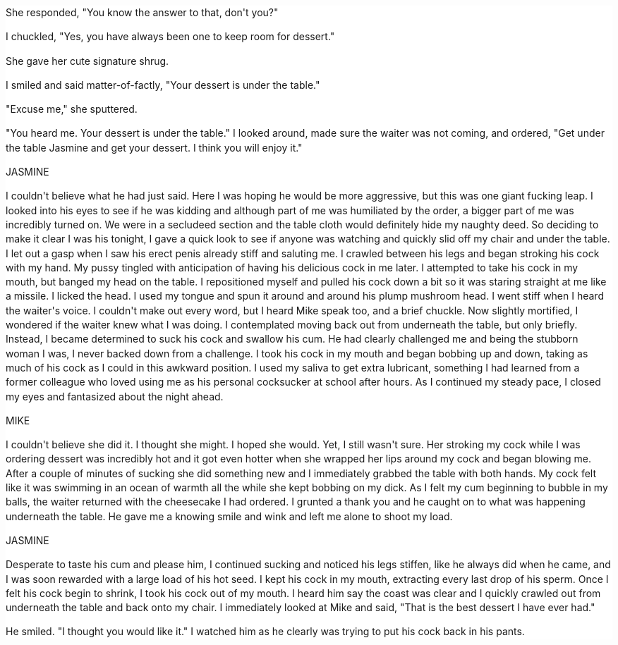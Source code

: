  She responded, "You know the answer to that, don't you?" 

 I chuckled, "Yes, you have always been one to keep room for dessert." 

 She gave her cute signature shrug. 

 I smiled and said matter-of-factly, "Your dessert is under the table." 

 "Excuse me," she sputtered. 

 "You heard me. Your dessert is under the table." I looked around, made sure the waiter was not coming, and ordered, "Get under the table Jasmine and get your dessert. I think you will enjoy it." 

 JASMINE 

 I couldn't believe what he had just said. Here I was hoping he would be more aggressive, but this was one giant fucking leap. I looked into his eyes to see if he was kidding and although part of me was humiliated by the order, a bigger part of me was incredibly turned on. We were in a secludeed section and the table cloth would definitely hide my naughty deed. So deciding to make it clear I was his tonight, I gave a quick look to see if anyone was watching and quickly slid off my chair and under the table. I let out a gasp when I saw his erect penis already stiff and saluting me. I crawled between his legs and began stroking his cock with my hand. My pussy tingled with anticipation of having his delicious cock in me later. I attempted to take his cock in my mouth, but banged my head on the table. I repositioned myself and pulled his cock down a bit so it was staring straight at me like a missile. I licked the head. I used my tongue and spun it around and around his plump mushroom head. I went stiff when I heard the waiter's voice. I couldn't make out every word, but I heard Mike speak too, and a brief chuckle. Now slightly mortified, I wondered if the waiter knew what I was doing. I contemplated moving back out from underneath the table, but only briefly. Instead, I became determined to suck his cock and swallow his cum. He had clearly challenged me and being the stubborn woman I was, I never backed down from a challenge. I took his cock in my mouth and began bobbing up and down, taking as much of his cock as I could in this awkward position. I used my saliva to get extra lubricant, something I had learned from a former colleague who loved using me as his personal cocksucker at school after hours. As I continued my steady pace, I closed my eyes and fantasized about the night ahead. 

 MIKE 

 I couldn't believe she did it. I thought she might. I hoped she would. Yet, I still wasn't sure. Her stroking my cock while I was ordering dessert was incredibly hot and it got even hotter when she wrapped her lips around my cock and began blowing me. After a couple of minutes of sucking she did something new and I immediately grabbed the table with both hands. My cock felt like it was swimming in an ocean of warmth all the while she kept bobbing on my dick. As I felt my cum beginning to bubble in my balls, the waiter returned with the cheesecake I had ordered. I grunted a thank you and he caught on to what was happening underneath the table. He gave me a knowing smile and wink and left me alone to shoot my load. 

 JASMINE 

 Desperate to taste his cum and please him, I continued sucking and noticed his legs stiffen, like he always did when he came, and I was soon rewarded with a large load of his hot seed. I kept his cock in my mouth, extracting every last drop of his sperm. Once I felt his cock begin to shrink, I took his cock out of my mouth. I heard him say the coast was clear and I quickly crawled out from underneath the table and back onto my chair. I immediately looked at Mike and said, "That is the best dessert I have ever had." 

 He smiled. "I thought you would like it." I watched him as he clearly was trying to put his cock back in his pants. 
